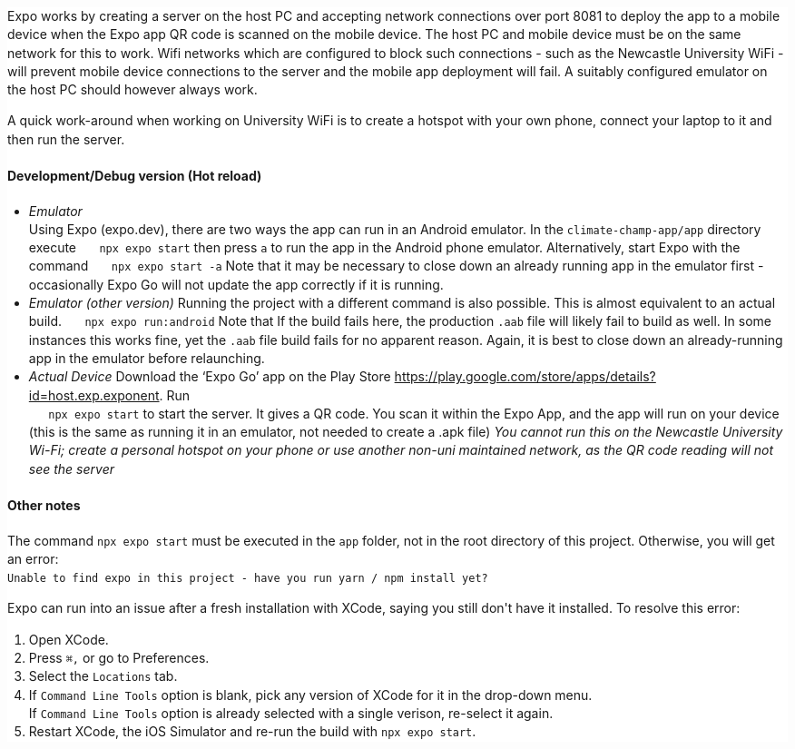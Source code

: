 Expo works by creating a server on the host PC and accepting network connections over port 8081 to deploy the app to a mobile device when the Expo app QR code is scanned on the mobile device. The host PC and mobile device must be on the same network for this to work. Wifi networks which are configured to block such connections - such as the Newcastle University WiFi - will prevent mobile device connections to the server and the mobile app deployment will fail. A suitably configured emulator on the host PC should however always work.

A quick work-around when working on University WiFi is to create a hotspot with your own phone, connect your laptop to it and then run the server.

#### Development/Debug version (Hot reload)

   - _Emulator_  
      Using Expo (expo.dev), there are two ways the app can run in an Android emulator. In the `climate-champ-app/app` directory execute
     `   npx expo start`
     then press `a` to run the app in the Android phone emulator. Alternatively, start Expo with the command
     `   npx expo start -a`
     Note that it may be necessary to close down an already running app in the emulator first - occasionally Expo Go will not update the app correctly if it is running.
   - _Emulator (other version)_
     Running the project with a different command is also possible. This is almost equivalent to an actual build.
     `   npx expo run:android`
     Note that If the build fails here, the production `.aab` file will likely fail to build as well. In some instances this works fine, yet the `.aab` file build fails for no apparent reason. Again, it is best to close down an already-running app in the emulator before relaunching.
   - _Actual Device_
     Download the ‘Expo Go’ app on the Play Store https://play.google.com/store/apps/details?id=host.exp.exponent. Run  
      `   npx expo start`
     to start the server. It gives a QR code. You scan it within the Expo App, and the app will run on your device (this is the same as running it in an emulator, not needed to create a .apk file)
     _You cannot run this on the Newcastle University Wi-Fi; create a personal hotspot on your phone or use another non-uni maintained network, as the QR code reading will not see the server_

#### Other notes

The command `npx expo start` must be executed in the `app` folder, not in the root directory of this project. Otherwise, you will get an error:  
`Unable to find expo in this project - have you run yarn / npm install yet?`

Expo can run into an issue after a fresh installation with XCode, saying you still don't have it installed.
To resolve this error:

1. Open XCode.
2. Press `⌘,` or go to Preferences.
3. Select the `Locations` tab.
4. If `Command Line Tools` option is blank, pick any version of XCode for it in the drop-down menu.  
   If `Command Line Tools` option is already selected with a single verison, re-select it again.
5. Restart XCode, the iOS Simulator and re-run the build with `npx expo start`.
